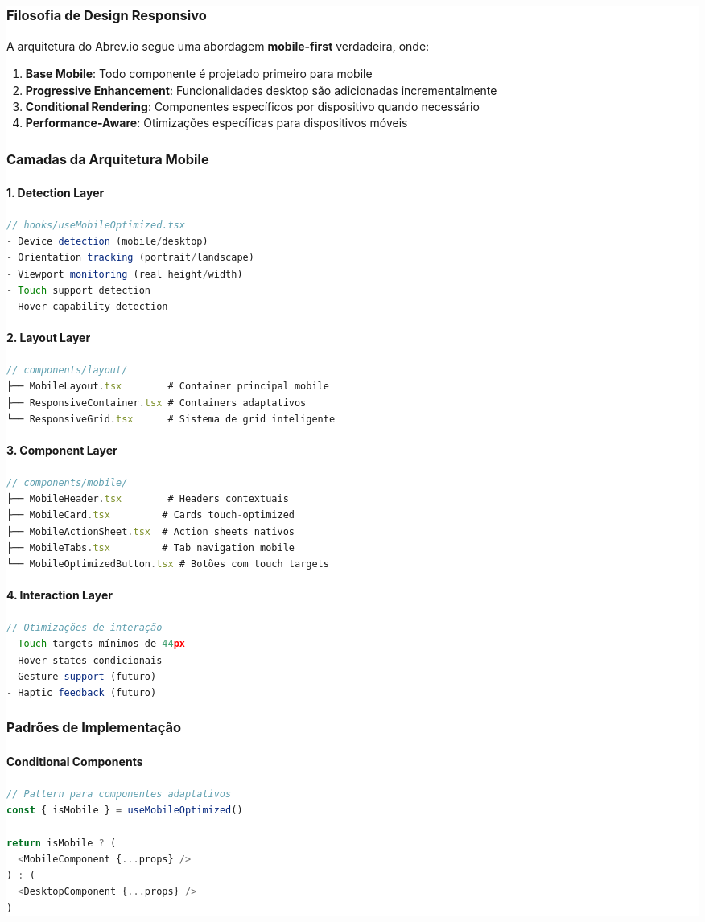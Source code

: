 ### Filosofia de Design Responsivo

A arquitetura do Abrev.io segue uma abordagem **mobile-first** verdadeira, onde:

1. **Base Mobile**: Todo componente é projetado primeiro para mobile
2. **Progressive Enhancement**: Funcionalidades desktop são adicionadas incrementalmente
3. **Conditional Rendering**: Componentes específicos por dispositivo quando necessário
4. **Performance-Aware**: Otimizações específicas para dispositivos móveis

### Camadas da Arquitetura Mobile

#### 1. Detection Layer
```typescript
// hooks/useMobileOptimized.tsx
- Device detection (mobile/desktop)
- Orientation tracking (portrait/landscape)  
- Viewport monitoring (real height/width)
- Touch support detection
- Hover capability detection
```

#### 2. Layout Layer
```typescript
// components/layout/
├── MobileLayout.tsx        # Container principal mobile
├── ResponsiveContainer.tsx # Containers adaptativos
└── ResponsiveGrid.tsx      # Sistema de grid inteligente
```

#### 3. Component Layer  
```typescript
// components/mobile/
├── MobileHeader.tsx        # Headers contextuais
├── MobileCard.tsx         # Cards touch-optimized
├── MobileActionSheet.tsx  # Action sheets nativos
├── MobileTabs.tsx         # Tab navigation mobile
└── MobileOptimizedButton.tsx # Botões com touch targets
```

#### 4. Interaction Layer
```typescript
// Otimizações de interação
- Touch targets mínimos de 44px
- Hover states condicionais
- Gesture support (futuro)
- Haptic feedback (futuro)
```

### Padrões de Implementação

#### Conditional Components
```typescript
// Pattern para componentes adaptativos
const { isMobile } = useMobileOptimized()

return isMobile ? (
  <MobileComponent {...props} />
) : (
  <DesktopComponent {...props} />
)
```
